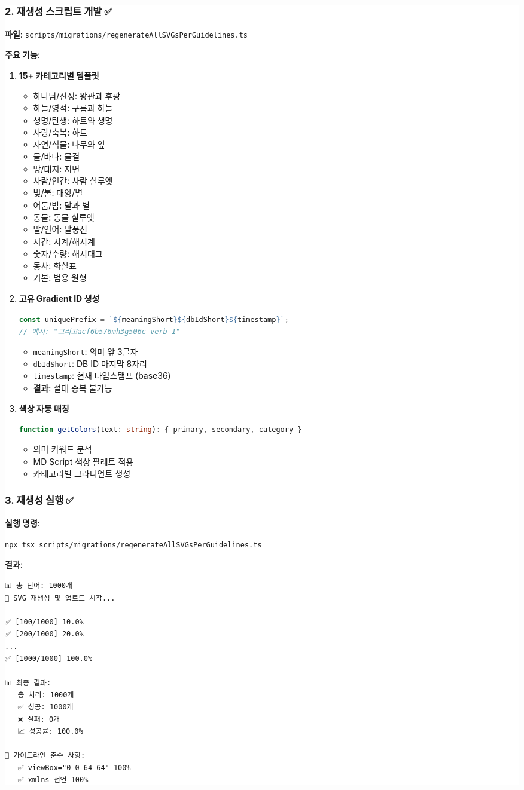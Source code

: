 ### 2. 재생성 스크립트 개발 ✅

**파일**: `scripts/migrations/regenerateAllSVGsPerGuidelines.ts`

**주요 기능**:
1. **15+ 카테고리별 템플릿**
   - 하나님/신성: 왕관과 후광
   - 하늘/영적: 구름과 하늘
   - 생명/탄생: 하트와 생명
   - 사랑/축복: 하트
   - 자연/식물: 나무와 잎
   - 물/바다: 물결
   - 땅/대지: 지면
   - 사람/인간: 사람 실루엣
   - 빛/불: 태양/별
   - 어둠/밤: 달과 별
   - 동물: 동물 실루엣
   - 말/언어: 말풍선
   - 시간: 시계/해시계
   - 숫자/수량: 해시태그
   - 동사: 화살표
   - 기본: 범용 원형

2. **고유 Gradient ID 생성**
   ```typescript
   const uniquePrefix = `${meaningShort}${dbIdShort}${timestamp}`;
   // 예시: "그리고acf6b576mh3g506c-verb-1"
   ```
   - `meaningShort`: 의미 앞 3글자
   - `dbIdShort`: DB ID 마지막 8자리
   - `timestamp`: 현재 타임스탬프 (base36)
   - **결과**: 절대 중복 불가능

3. **색상 자동 매칭**
   ```typescript
   function getColors(text: string): { primary, secondary, category }
   ```
   - 의미 키워드 분석
   - MD Script 색상 팔레트 적용
   - 카테고리별 그라디언트 생성

### 3. 재생성 실행 ✅

**실행 명령**:
```bash
npx tsx scripts/migrations/regenerateAllSVGsPerGuidelines.ts
```

**결과**:
```
📊 총 단어: 1000개
🚀 SVG 재생성 및 업로드 시작...

✅ [100/1000] 10.0%
✅ [200/1000] 20.0%
...
✅ [1000/1000] 100.0%

📊 최종 결과:
   총 처리: 1000개
   ✅ 성공: 1000개
   ❌ 실패: 0개
   📈 성공률: 100.0%

🎨 가이드라인 준수 사항:
   ✅ viewBox="0 0 64 64" 100%
   ✅ xmlns 선언 100%
```